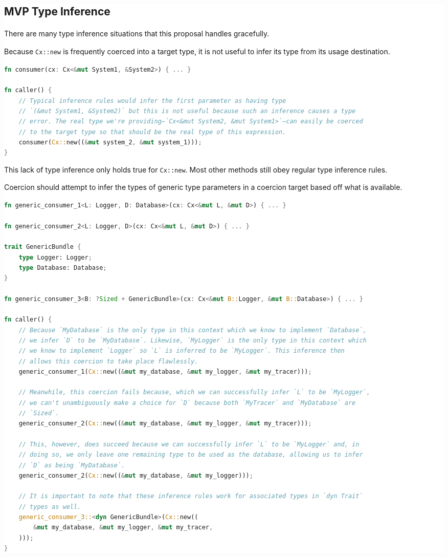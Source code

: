 ## MVP Type Inference

There are many type inference situations that this proposal handles gracefully.

Because `Cx::new` is frequently coerced into a target type, it is not useful to infer its type from its usage destination.

```rust
fn consumer(cx: Cx<&mut System1, &System2>) { ... }

fn caller() {
    // Typical inference rules would infer the first parameter as having type
    // `(&mut System1, &System2)` but this is not useful because such an inference causes a type
    // error. The real type we're providing—`Cx<&mut System2, &mut System1>`—can easily be coerced
    // to the target type so that should be the real type of this expression.
    consumer(Cx::new((&mut system_2, &mut system_1)));
}
```

This lack of type inference only holds true for `Cx::new`. Most other methods still obey regular type inference rules.

Coercion should attempt to infer the types of generic type parameters in a coercion target based off what is available.

```rust
fn generic_consumer_1<L: Logger, D: Database>(cx: Cx<&mut L, &mut D>) { ... }

fn generic_consumer_2<L: Logger, D>(cx: Cx<&mut L, &mut D>) { ... }

trait GenericBundle {
    type Logger: Logger;
    type Database: Database;
}

fn generic_consumer_3<B: ?Sized + GenericBundle>(cx: Cx<&mut B::Logger, &mut B::Database>) { ... }

fn caller() {
    // Because `MyDatabase` is the only type in this context which we know to implement `Database`,
    // we infer `D` to be `MyDatabase`. Likewise, `MyLogger` is the only type in this context which
    // we know to implement `Logger` so `L` is inferred to be `MyLogger`. This inference then
    // allows this coercion to take place flawlessly.
    generic_consumer_1(Cx::new((&mut my_database, &mut my_logger, &mut my_tracer)));

    // Meanwhile, this coercion fails because, which we can successfully infer `L` to be `MyLogger`,
    // we can't unambiguously make a choice for `D` because both `MyTracer` and `MyDatabase` are
    // `Sized`.
    generic_consumer_2(Cx::new((&mut my_database, &mut my_logger, &mut my_tracer)));

    // This, however, does succeed because we can successfully infer `L` to be `MyLogger` and, in
    // doing so, we only leave one remaining type to be used as the database, allowing us to infer
    // `D` as being `MyDatabase`.
    generic_consumer_2(Cx::new((&mut my_database, &mut my_logger)));

    // It is important to note that these inference rules work for associated types in `dyn Trait`
    // types as well.
    generic_consumer_3::<dyn GenericBundle>(Cx::new((
        &mut my_database, &mut my_logger, &mut my_tracer,
    )));
}
```
